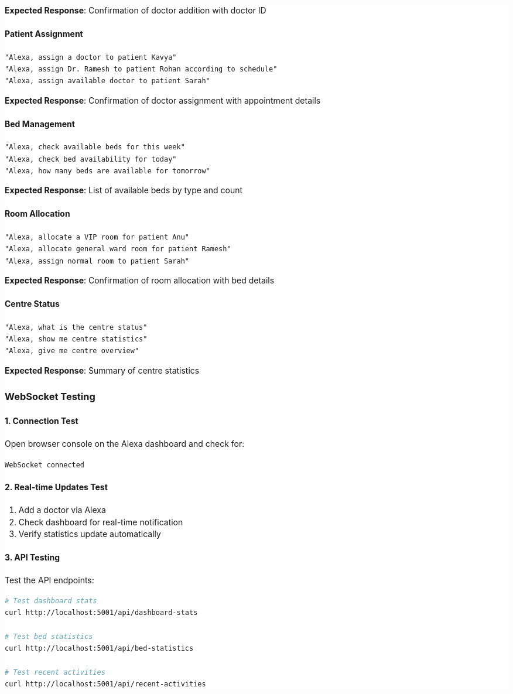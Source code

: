 **Expected Response**: Confirmation of doctor addition with doctor ID

#### Patient Assignment
```
"Alexa, assign a doctor to patient Kavya"
"Alexa, assign Dr. Ramesh to patient Rohan according to schedule"
"Alexa, assign available doctor to patient Sarah"
```

**Expected Response**: Confirmation of doctor assignment with appointment details

#### Bed Management
```
"Alexa, check available beds for this week"
"Alexa, check bed availability for today"
"Alexa, how many beds are available for tomorrow"
```

**Expected Response**: List of available beds by type and count

#### Room Allocation
```
"Alexa, allocate a VIP room for patient Anu"
"Alexa, allocate general ward room for patient Ramesh"
"Alexa, assign normal room to patient Sarah"
```

**Expected Response**: Confirmation of room allocation with bed details

#### Centre Status
```
"Alexa, what is the centre status"
"Alexa, show me centre statistics"
"Alexa, give me centre overview"
```

**Expected Response**: Summary of centre statistics

### WebSocket Testing

#### 1. Connection Test
Open browser console on the Alexa dashboard and check for:
```
WebSocket connected
```

#### 2. Real-time Updates Test
1. Add a doctor via Alexa
2. Check dashboard for real-time notification
3. Verify statistics update automatically

#### 3. API Testing
Test the API endpoints:
```bash
# Test dashboard stats
curl http://localhost:5001/api/dashboard-stats

# Test bed statistics
curl http://localhost:5001/api/bed-statistics

# Test recent activities
curl http://localhost:5001/api/recent-activities
```

